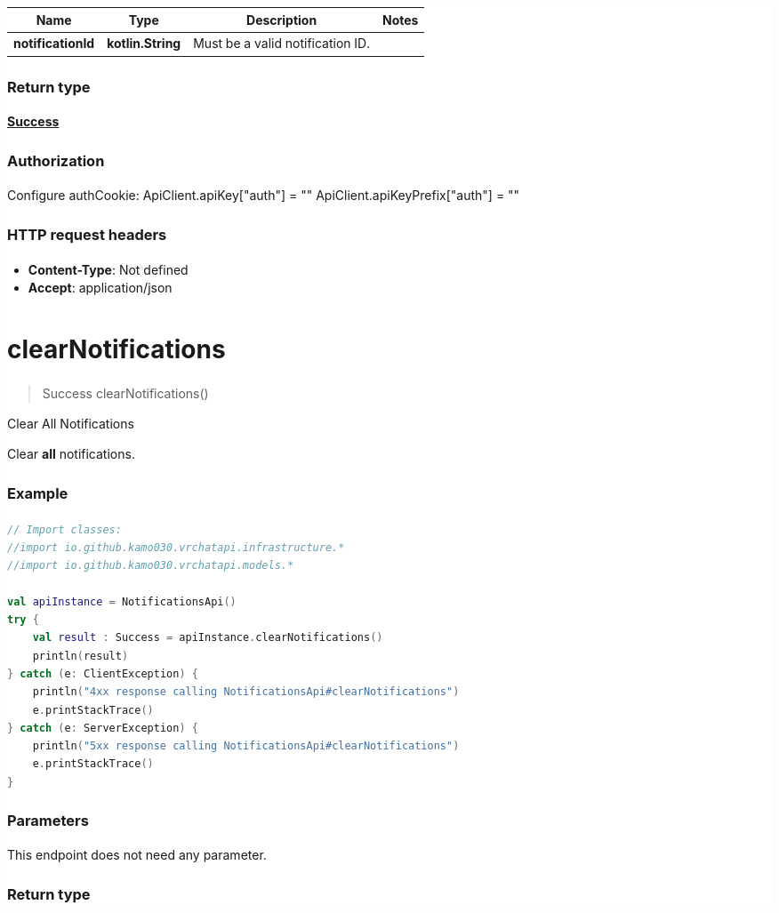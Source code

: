 Name | Type | Description  | Notes
------------- | ------------- | ------------- | -------------
 **notificationId** | **kotlin.String**| Must be a valid notification ID. |

### Return type

[**Success**](Success.md)

### Authorization


Configure authCookie:
    ApiClient.apiKey["auth"] = ""
    ApiClient.apiKeyPrefix["auth"] = ""

### HTTP request headers

 - **Content-Type**: Not defined
 - **Accept**: application/json

<a name="clearNotifications"></a>
# **clearNotifications**
> Success clearNotifications()

Clear All Notifications

Clear **all** notifications.

### Example
```kotlin
// Import classes:
//import io.github.kamo030.vrchatapi.infrastructure.*
//import io.github.kamo030.vrchatapi.models.*

val apiInstance = NotificationsApi()
try {
    val result : Success = apiInstance.clearNotifications()
    println(result)
} catch (e: ClientException) {
    println("4xx response calling NotificationsApi#clearNotifications")
    e.printStackTrace()
} catch (e: ServerException) {
    println("5xx response calling NotificationsApi#clearNotifications")
    e.printStackTrace()
}
```

### Parameters
This endpoint does not need any parameter.

### Return type
